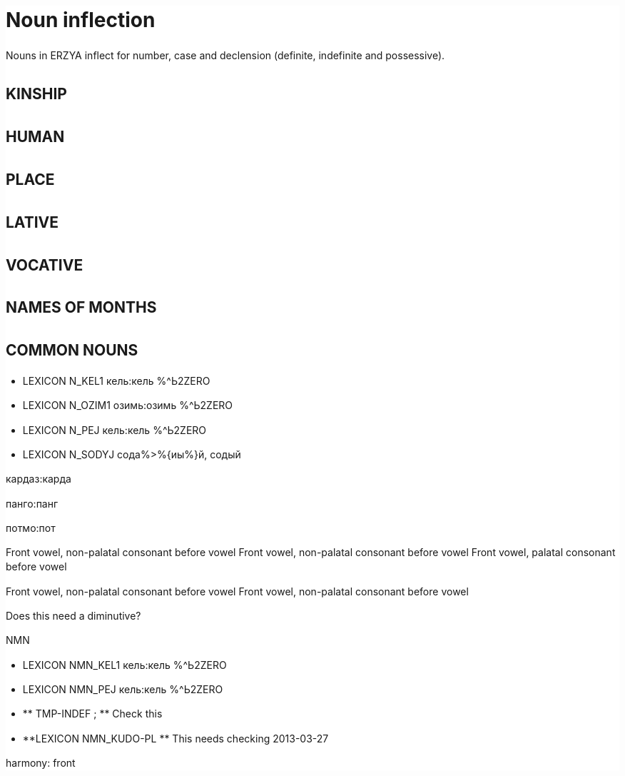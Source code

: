 # Noun inflection

Nouns in ERZYA inflect for number, case and declension (definite, indefinite and possessive).

## KINSHIP 

## HUMAN 

## PLACE 

## LATIVE 

## VOCATIVE

## NAMES OF MONTHS

## COMMON NOUNS 

* LEXICON N_KEL1  кель:кель %^Ь2ZERO

* LEXICON N_OZIM1  озимь:озимь %^Ь2ZERO

* LEXICON N_PEJ  кель:кель %^Ь2ZERO

* LEXICON N_SODYJ  сода%>%{иы%}й, содый

кардаз:карда

панго:панг

потмо:пот

Front vowel, non-palatal consonant before vowel
Front vowel, non-palatal consonant before vowel
Front vowel, palatal consonant before vowel

Front vowel, non-palatal consonant before vowel
Front vowel, non-palatal consonant before vowel

Does this need a diminutive?

NMN

* LEXICON NMN_KEL1  кель:кель %^Ь2ZERO

* LEXICON NMN_PEJ  кель:кель %^Ь2ZERO

* ** TMP-INDEF ; ** Check this

* **LEXICON NMN_KUDO-PL ** This needs checking 2013-03-27

harmony: front
